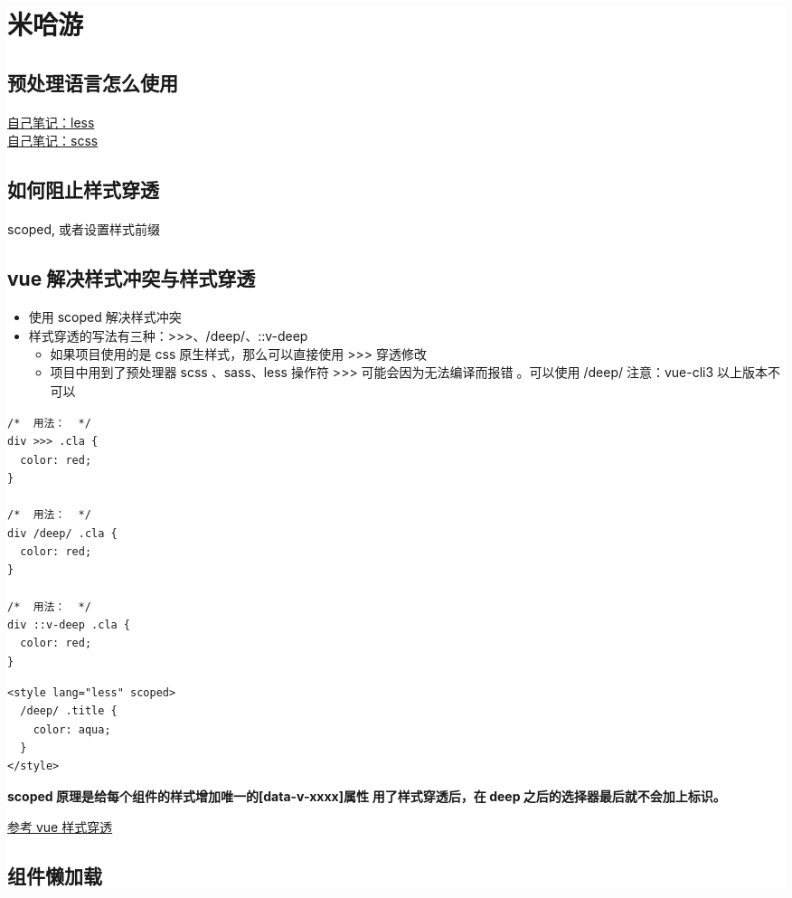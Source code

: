 # 米哈游

## 预处理语言怎么使用

[自己笔记：less](/web/less.html)  
[自己笔记：scss](/web/scss.html)

## 如何阻止样式穿透

scoped, 或者设置样式前缀

## vue 解决样式冲突与样式穿透

- 使用 scoped 解决样式冲突
- 样式穿透的写法有三种：>>>、/deep/、::v-deep
  - 如果项目使用的是 css 原生样式，那么可以直接使用 >>> 穿透修改
  - 项目中用到了预处理器 scss 、sass、less 操作符 >>> 可能会因为无法编译而报错 。可以使用 /deep/
    注意：vue-cli3 以上版本不可以

```less
/*  用法：  */
div >>> .cla {
  color: red;
}

/*  用法：  */
div /deep/ .cla {
  color: red;
}

/*  用法：  */
div ::v-deep .cla {
  color: red;
}
```

```less
<style lang="less" scoped>
  /deep/ .title {
    color: aqua;
  }
</style>
```

**scoped 原理是给每个组件的样式增加唯一的[data-v-xxxx]属性**
**用了样式穿透后，在 deep 之后的选择器最后就不会加上标识。**

[参考 vue 样式穿透](https://blog.csdn.net/weixin_45272449/article/details/123083687)

## 组件懒加载
